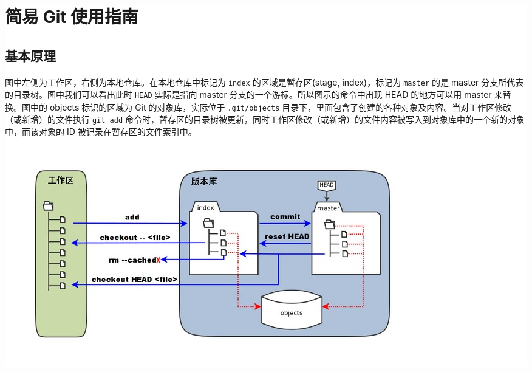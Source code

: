 # 简易 Git 使用指南

## 基本原理

图中左侧为工作区，右侧为本地仓库。在本地仓库中标记为 `index` 的区域是暂存区(stage, index)，标记为 `master` 的是 master 分支所代表的目录树。图中我们可以看出此时 `HEAD` 实际是指向 master 分支的一个游标。所以图示的命令中出现 HEAD 的地方可以用 master 来替换。图中的 objects 标识的区域为 Git 的对象库，实际位于 `.git/objects` 目录下，里面包含了创建的各种对象及内容。当对工作区修改（或新增）的文件执行 `git add` 命令时，暂存区的目录树被更新，同时工作区修改（或新增）的文件内容被写入到对象库中的一个新的对象中，而该对象的 ID 被记录在暂存区的文件索引中。

![git1](../Resource/Git1.png)
